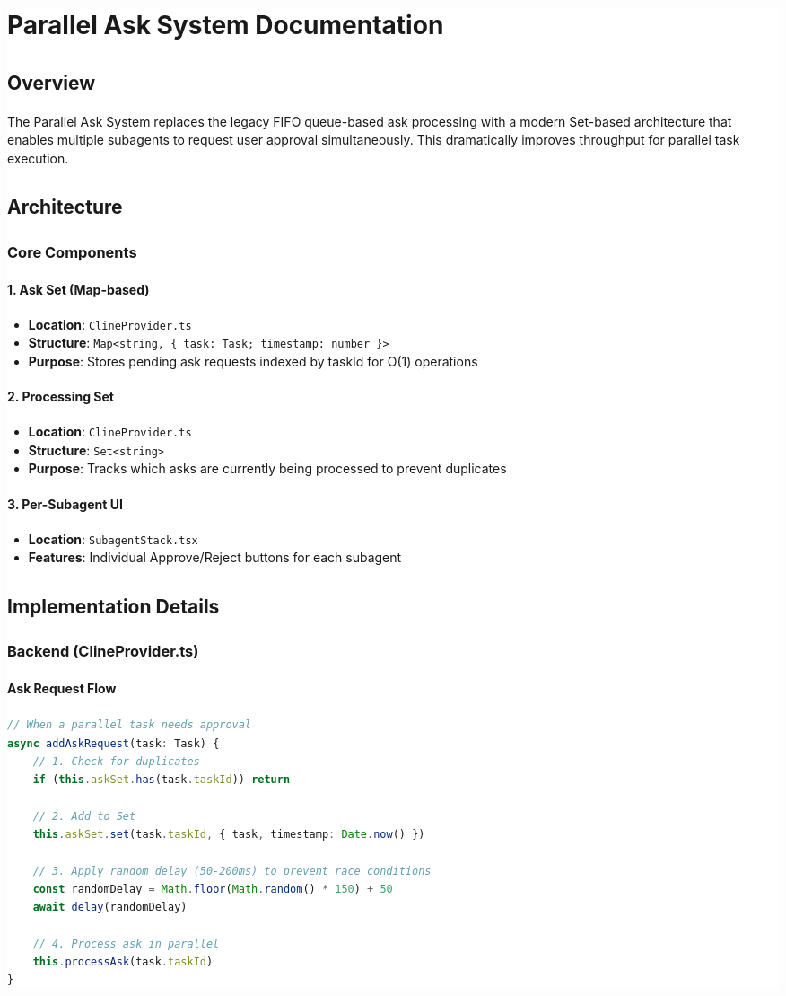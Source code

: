# Parallel Ask System Documentation

## Overview

The Parallel Ask System replaces the legacy FIFO queue-based ask processing with a modern Set-based architecture that enables multiple subagents to request user approval simultaneously. This dramatically improves throughput for parallel task execution.

## Architecture

### Core Components

#### 1. Ask Set (Map-based)
- **Location**: `ClineProvider.ts`
- **Structure**: `Map<string, { task: Task; timestamp: number }>`
- **Purpose**: Stores pending ask requests indexed by taskId for O(1) operations

#### 2. Processing Set
- **Location**: `ClineProvider.ts`
- **Structure**: `Set<string>`
- **Purpose**: Tracks which asks are currently being processed to prevent duplicates

#### 3. Per-Subagent UI
- **Location**: `SubagentStack.tsx`
- **Features**: Individual Approve/Reject buttons for each subagent

## Implementation Details

### Backend (ClineProvider.ts)

#### Ask Request Flow
```typescript
// When a parallel task needs approval
async addAskRequest(task: Task) {
    // 1. Check for duplicates
    if (this.askSet.has(task.taskId)) return
    
    // 2. Add to Set
    this.askSet.set(task.taskId, { task, timestamp: Date.now() })
    
    // 3. Apply random delay (50-200ms) to prevent race conditions
    const randomDelay = Math.floor(Math.random() * 150) + 50
    await delay(randomDelay)
    
    // 4. Process ask in parallel
    this.processAsk(task.taskId)
}
```
